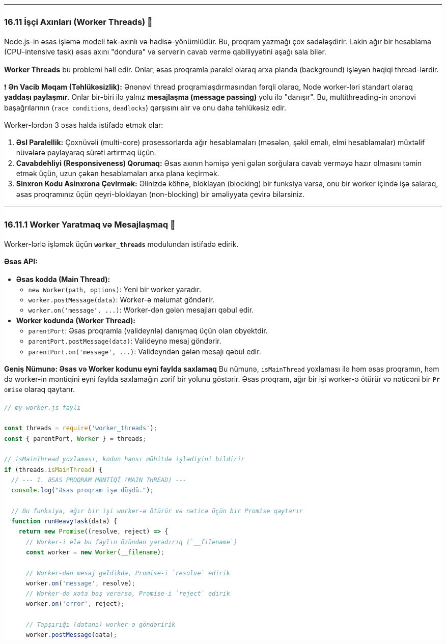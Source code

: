 ***
### 16.11 İşçi Axınları (Worker Threads) 🧵
Node.js-in əsas işləmə modeli tək-axınlı və hadisə-yönümlüdür. Bu, proqram yazmağı çox sadələşdirir. Lakin ağır bir hesablama (CPU-intensive task) əsas axını "dondura" və serverin cavab vermə qabiliyyətini aşağı sala bilər.

**Worker Threads** bu problemi həll edir. Onlar, əsas proqramla paralel olaraq arxa planda (background) işləyən həqiqi thread-lərdir.

❗️ **Ən Vacib Məqam (Təhlükəsizlik):** Ənənəvi thread proqramlaşdırmasından fərqli olaraq, Node worker-ləri standart olaraq **yaddaşı paylaşmır**. Onlar bir-biri ilə yalnız **mesajlaşma (message passing)** yolu ilə "danışır". Bu, multithreading-in ənənəvi başağrılarının (`race conditions`, `deadlocks`) qarşısını alır və onu daha təhlükəsiz edir.

Worker-lərdən 3 əsas halda istifadə etmək olar:
1.  **Əsl Paralellik:** Çoxnüvəli (multi-core) prosessorlarda ağır hesablamaları (məsələn, şəkil emalı, elmi hesablamalar) müxtəlif nüvələrə paylayaraq sürəti artırmaq üçün.
2.  **Cavabdehliyi (Responsiveness) Qorumaq:** Əsas axının həmişə yeni gələn sorğulara cavab verməyə hazır olmasını təmin etmək üçün, uzun çəkən hesablamaları arxa plana keçirmək.
3.  **Sinxron Kodu Asinxrona Çevirmək:** Əlinizdə köhnə, bloklayan (blocking) bir funksiya varsa, onu bir worker içində işə salaraq, əsas proqramınız üçün qeyri-bloklayan (non-blocking) bir əməliyyata çevirə bilərsiniz.

---
### 16.11.1 Worker Yaratmaq və Mesajlaşmaq 📨
Worker-lərlə işləmək üçün **`worker_threads`** modulundan istifadə edirik.

**Əsas API:**
* **Əsas kodda (Main Thread):**
    * `new Worker(path, options)`: Yeni bir worker yaradır.
    * `worker.postMessage(data)`: Worker-ə məlumat göndərir.
    * `worker.on('message', ...)`: Worker-dən gələn mesajları qəbul edir.
* **Worker kodunda (Worker Thread):**
    * `parentPort`: Əsas proqramla (valideynlə) danışmaq üçün olan obyektdir.
    * `parentPort.postMessage(data)`: Valideynə mesaj göndərir.
    * `parentPort.on('message', ...)`: Valideyndən gələn mesajı qəbul edir.

**Geniş Nümunə: Əsas və Worker kodunu eyni faylda saxlamaq**
Bu nümunə, `isMainThread` yoxlaması ilə həm əsas proqramın, həm də worker-in məntiqini eyni faylda saxlamağın zərif bir yolunu göstərir. Əsas proqram, ağır bir işi worker-ə ötürür və nəticəni bir `Promise` olaraq qaytarır.
```javascript
// my-worker.js faylı

const threads = require('worker_threads');
const { parentPort, Worker } = threads;

// isMainThread yoxlaması, kodun hansı mühitdə işlədiyini bildirir
if (threads.isMainThread) {
  // --- 1. ƏSAS PROQRAM MƏNTİQİ (MAIN THREAD) ---
  console.log("Əsas proqram işə düşdü.");

  // Bu funksiya, ağır bir işi worker-ə ötürür və nəticə üçün bir Promise qaytarır
  function runHeavyTask(data) {
    return new Promise((resolve, reject) => {
      // Worker-i elə bu faylın özündən yaradırıq (`__filename`)
      const worker = new Worker(__filename);
      
      // Worker-dən mesaj gəldikdə, Promise-i `resolve` edirik
      worker.on('message', resolve);
      // Worker-də xəta baş verərsə, Promise-i `reject` edirik
      worker.on('error', reject);
      
      // Tapşırığı (datanı) worker-ə göndəririk
      worker.postMessage(data);
```